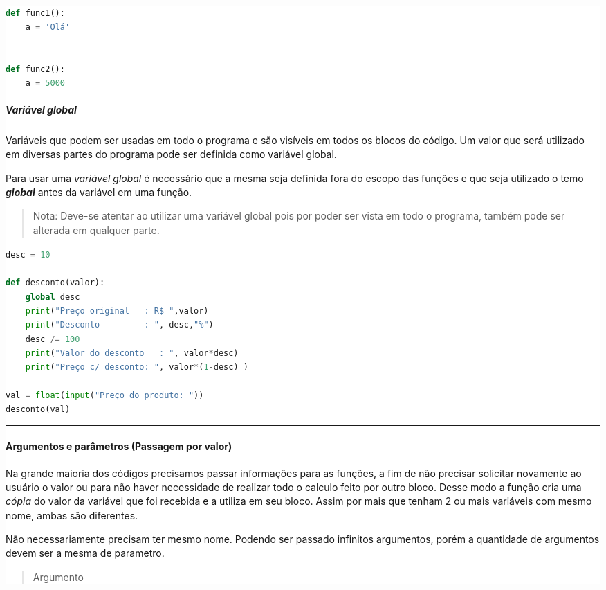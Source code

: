 ```python
def func1():
    a = 'Olá'


def func2():
    a = 5000
```

##### Variável global

Variáveis que podem ser usadas em todo o programa e são visíveis em todos os blocos do código. Um valor que será 
utilizado em diversas partes do programa pode ser definida como variável global.

Para usar uma _variável global_ é necessário que a mesma seja definida fora do escopo das funções e que seja utilizado o 
temo ___global___ antes da variável em uma função.

>Nota: Deve-se atentar ao utilizar uma variável global pois por poder ser vista em todo o programa, também pode ser 
>alterada em qualquer parte.

```python
desc = 10

def desconto(valor):
    global desc
    print("Preço original   : R$ ",valor)
    print("Desconto         : ", desc,"%")
    desc /= 100
    print("Valor do desconto   : ", valor*desc)
    print("Preço c/ desconto: ", valor*(1-desc) )

val = float(input("Preço do produto: "))
desconto(val)
```
***

#### Argumentos e parâmetros (Passagem por valor)

Na grande maioria dos códigos precisamos passar informações para as funções, a fim de não precisar solicitar novamente
ao usuário o valor ou para não haver necessidade de realizar todo o calculo feito por outro bloco. Desse modo a função 
cria uma _cópia_ do valor da variável que foi recebida e a utiliza em seu bloco. Assim por mais que tenham 2 ou mais 
variáveis com mesmo nome, ambas são diferentes. 

Não necessariamente precisam ter mesmo nome. Podendo ser passado infinitos argumentos, porém a quantidade de argumentos 
devem ser a mesma de parametro.

> Argumento
